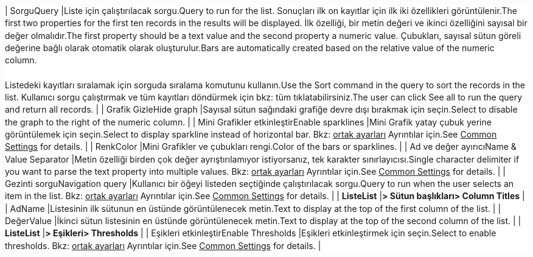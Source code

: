 | <span data-ttu-id="2e7f2-186">Sorgu</span><span class="sxs-lookup"><span data-stu-id="2e7f2-186">Query</span></span> |<span data-ttu-id="2e7f2-187">Liste için çalıştırılacak sorgu.</span><span class="sxs-lookup"><span data-stu-id="2e7f2-187">Query to run for the list.</span></span>  <span data-ttu-id="2e7f2-188">Sonuçları ilk on kayıtlar için ilk iki özellikleri görüntülenir.</span><span class="sxs-lookup"><span data-stu-id="2e7f2-188">The first two properties for the first ten records in the results will be displayed.</span></span>  <span data-ttu-id="2e7f2-189">İlk özelliği, bir metin değeri ve ikinci özelliğini sayısal bir değer olmalıdır.</span><span class="sxs-lookup"><span data-stu-id="2e7f2-189">The first property should be a text value and the second property a numeric value.</span></span>  <span data-ttu-id="2e7f2-190">Çubukları, sayısal sütun göreli değerine bağlı olarak otomatik olarak oluşturulur.</span><span class="sxs-lookup"><span data-stu-id="2e7f2-190">Bars are automatically created based on the relative value of the numeric column.</span></span><br><br><span data-ttu-id="2e7f2-191">Listedeki kayıtları sıralamak için sorguda sıralama komutunu kullanın.</span><span class="sxs-lookup"><span data-stu-id="2e7f2-191">Use the Sort command in the query to sort the records in the list.</span></span>  <span data-ttu-id="2e7f2-192">Kullanıcı sorgu çalıştırmak ve tüm kayıtları döndürmek için bkz: tüm tıklatabilirsiniz.</span><span class="sxs-lookup"><span data-stu-id="2e7f2-192">The user can click See all to run the query and return all records.</span></span> |
| <span data-ttu-id="2e7f2-193">Grafik Gizle</span><span class="sxs-lookup"><span data-stu-id="2e7f2-193">Hide graph</span></span> |<span data-ttu-id="2e7f2-194">Sayısal sütun sağındaki grafiğe devre dışı bırakmak için seçin.</span><span class="sxs-lookup"><span data-stu-id="2e7f2-194">Select to disable the graph to the right of the numeric column.</span></span> |
| <span data-ttu-id="2e7f2-195">Mini Grafikler etkinleştir</span><span class="sxs-lookup"><span data-stu-id="2e7f2-195">Enable sparklines</span></span> |<span data-ttu-id="2e7f2-196">Mini Grafik yatay çubuk yerine görüntülemek için seçin.</span><span class="sxs-lookup"><span data-stu-id="2e7f2-196">Select to display sparkline instead of horizontal bar.</span></span>  <span data-ttu-id="2e7f2-197">Bkz: [ortak ayarları](#sparklines) Ayrıntılar için.</span><span class="sxs-lookup"><span data-stu-id="2e7f2-197">See [Common Settings](#sparklines) for details.</span></span> |
| <span data-ttu-id="2e7f2-198">Renk</span><span class="sxs-lookup"><span data-stu-id="2e7f2-198">Color</span></span> |<span data-ttu-id="2e7f2-199">Mini Grafikler ve çubukları rengi.</span><span class="sxs-lookup"><span data-stu-id="2e7f2-199">Color of the bars or sparklines.</span></span> |
| <span data-ttu-id="2e7f2-200">Ad ve değer ayırıcı</span><span class="sxs-lookup"><span data-stu-id="2e7f2-200">Name & Value Separator</span></span> |<span data-ttu-id="2e7f2-201">Metin özelliği birden çok değer ayrıştırılamıyor istiyorsanız, tek karakter sınırlayıcısı.</span><span class="sxs-lookup"><span data-stu-id="2e7f2-201">Single character delimiter if you want to parse the text property into multiple values.</span></span>  <span data-ttu-id="2e7f2-202">Bkz: [ortak ayarları](#name-value-separator) Ayrıntılar için.</span><span class="sxs-lookup"><span data-stu-id="2e7f2-202">See [Common Settings](#name-value-separator) for details.</span></span> |
| <span data-ttu-id="2e7f2-203">Gezinti sorgu</span><span class="sxs-lookup"><span data-stu-id="2e7f2-203">Navigation query</span></span> |<span data-ttu-id="2e7f2-204">Kullanıcı bir öğeyi listeden seçtiğinde çalıştırılacak sorgu.</span><span class="sxs-lookup"><span data-stu-id="2e7f2-204">Query to run when the user selects an item in the list.</span></span>  <span data-ttu-id="2e7f2-205">Bkz: [ortak ayarları](#navigation-query) Ayrıntılar için.</span><span class="sxs-lookup"><span data-stu-id="2e7f2-205">See [Common Settings](#navigation-query) for details.</span></span> |
| <span data-ttu-id="2e7f2-206">**Liste**</span><span class="sxs-lookup"><span data-stu-id="2e7f2-206">**List**</span></span> |<span data-ttu-id="2e7f2-207">**> Sütun başlıkları**</span><span class="sxs-lookup"><span data-stu-id="2e7f2-207">**> Column Titles**</span></span> |
| <span data-ttu-id="2e7f2-208">Ad</span><span class="sxs-lookup"><span data-stu-id="2e7f2-208">Name</span></span> |<span data-ttu-id="2e7f2-209">Listesinin ilk sütunun en üstünde görüntülenecek metin.</span><span class="sxs-lookup"><span data-stu-id="2e7f2-209">Text to display at the top of the first column of the list.</span></span> |
| <span data-ttu-id="2e7f2-210">Değer</span><span class="sxs-lookup"><span data-stu-id="2e7f2-210">Value</span></span> |<span data-ttu-id="2e7f2-211">İkinci sütun listesinin en üstünde görüntülenecek metin.</span><span class="sxs-lookup"><span data-stu-id="2e7f2-211">Text to display at the top of the second column of the list.</span></span> |
| <span data-ttu-id="2e7f2-212">**Liste**</span><span class="sxs-lookup"><span data-stu-id="2e7f2-212">**List**</span></span> |<span data-ttu-id="2e7f2-213">**> Eşikleri**</span><span class="sxs-lookup"><span data-stu-id="2e7f2-213">**> Thresholds**</span></span> |
| <span data-ttu-id="2e7f2-214">Eşikleri etkinleştir</span><span class="sxs-lookup"><span data-stu-id="2e7f2-214">Enable Thresholds</span></span> |<span data-ttu-id="2e7f2-215">Eşikleri etkinleştirmek için seçin.</span><span class="sxs-lookup"><span data-stu-id="2e7f2-215">Select to enable thresholds.</span></span>  <span data-ttu-id="2e7f2-216">Bkz: [ortak ayarları](#thresholds) Ayrıntılar için.</span><span class="sxs-lookup"><span data-stu-id="2e7f2-216">See [Common Settings](#thresholds) for details.</span></span> |
